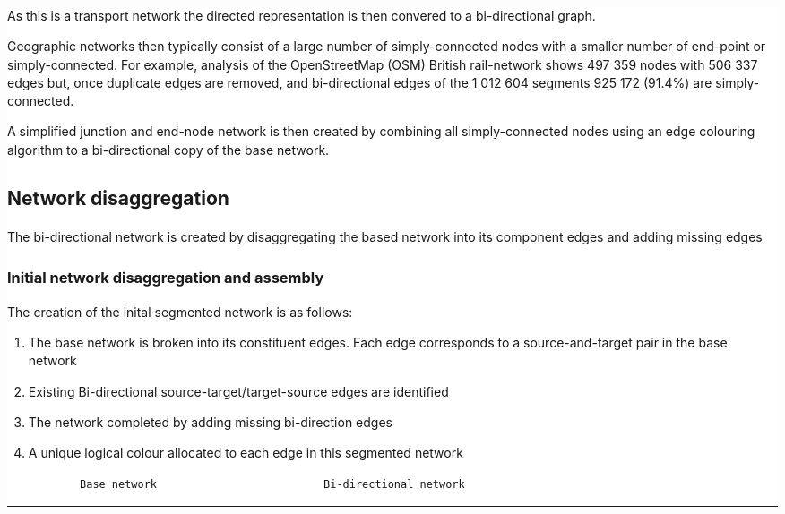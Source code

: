 As this is a transport network the directed representation is then
convered to a bi-directional graph.

Geographic networks then typically consist of a large number of
simply-connected nodes with a smaller number of end-point or
simply-connected. For example, analysis of the OpenStreetMap (OSM)
British rail-network shows 497 359 nodes with 506 337 edges but, once
duplicate edges are removed, and bi-directional edges of the 1 012 604
segments 925 172 (91.4%) are simply-connected.

A simplified junction and end-node network is then created by combining
all simply-connected nodes using an edge colouring algorithm to a
bi-directional copy of the base network.

Network disaggregation
----------------------

The bi-directional network is created by disaggregating the based
network into its component edges and adding missing edges

### Initial network disaggregation and assembly

The creation of the inital segmented network is as follows:

1.  The base network is broken into its constituent edges. Each edge
    corresponds to a source-and-target pair in the base network
2.  Existing Bi-directional source-target/target-source edges are
    identified
3.  The network completed by adding missing bi-direction edges
4.  A unique logical colour allocated to each edge in this segmented
    network

                Base network                          Bi-directional network
  ----------------------------------------- -------------------------------------------
